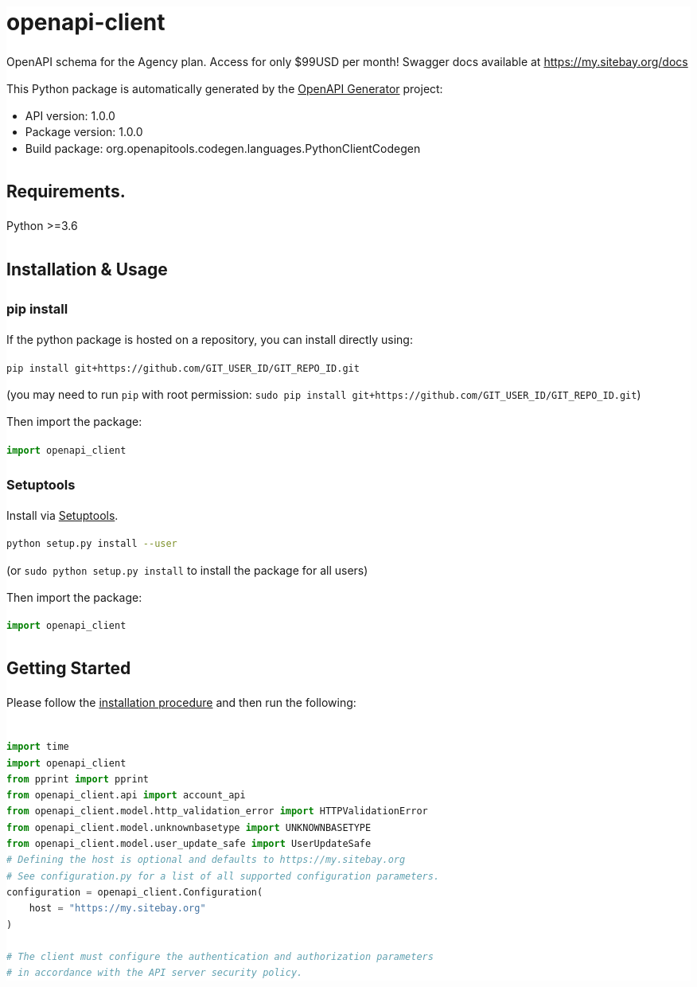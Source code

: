 # openapi-client
OpenAPI schema for the Agency plan. Access for only $99USD per month! Swagger docs available at https://my.sitebay.org/docs

This Python package is automatically generated by the [OpenAPI Generator](https://openapi-generator.tech) project:

- API version: 1.0.0
- Package version: 1.0.0
- Build package: org.openapitools.codegen.languages.PythonClientCodegen

## Requirements.

Python >=3.6

## Installation & Usage
### pip install

If the python package is hosted on a repository, you can install directly using:

```sh
pip install git+https://github.com/GIT_USER_ID/GIT_REPO_ID.git
```
(you may need to run `pip` with root permission: `sudo pip install git+https://github.com/GIT_USER_ID/GIT_REPO_ID.git`)

Then import the package:
```python
import openapi_client
```

### Setuptools

Install via [Setuptools](http://pypi.python.org/pypi/setuptools).

```sh
python setup.py install --user
```
(or `sudo python setup.py install` to install the package for all users)

Then import the package:
```python
import openapi_client
```

## Getting Started

Please follow the [installation procedure](#installation--usage) and then run the following:

```python

import time
import openapi_client
from pprint import pprint
from openapi_client.api import account_api
from openapi_client.model.http_validation_error import HTTPValidationError
from openapi_client.model.unknownbasetype import UNKNOWNBASETYPE
from openapi_client.model.user_update_safe import UserUpdateSafe
# Defining the host is optional and defaults to https://my.sitebay.org
# See configuration.py for a list of all supported configuration parameters.
configuration = openapi_client.Configuration(
    host = "https://my.sitebay.org"
)

# The client must configure the authentication and authorization parameters
# in accordance with the API server security policy.
```